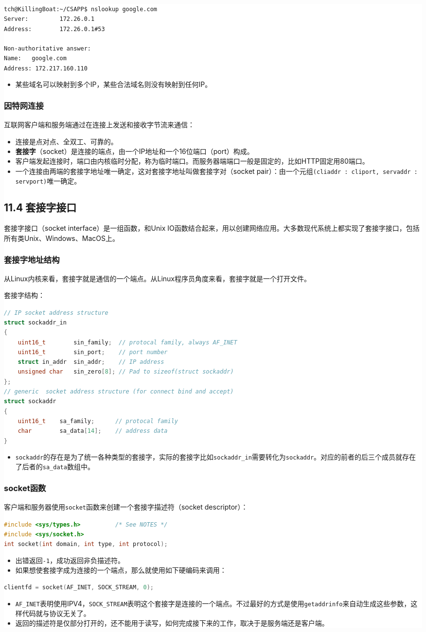 ```shell
tch@KillingBoat:~/CSAPP$ nslookup google.com
Server:         172.26.0.1
Address:        172.26.0.1#53

Non-authoritative answer:
Name:   google.com
Address: 172.217.160.110
```
- 某些域名可以映射到多个IP，某些合法域名则没有映射到任何IP。

### 因特网连接

互联网客户端和服务端通过在连接上发送和接收字节流来通信：
- 连接是点对点、全双工、可靠的。
- **套接字**（socket）是连接的端点，由一个IP地址和一个16位端口（port）构成。
- 客户端发起连接时，端口由内核临时分配，称为临时端口。而服务器端端口一般是固定的，比如HTTP固定用80端口。
- 一个连接由两端的套接字地址唯一确定，这对套接字地址叫做套接字对（socket pair）：由一个元组`(cliaddr : cliport, servaddr : servport)`唯一确定。

## 11.4 套接字接口

套接字接口（socket interface）是一组函数，和Unix IO函数结合起来，用以创建网络应用。大多数现代系统上都实现了套接字接口，包括所有类Unix、Windows、MacOS上。

### 套接字地址结构

从Linux内核来看，套接字就是通信的一个端点。从Linux程序员角度来看，套接字就是一个打开文件。

套接字结构：
```C
// IP socket address structure
struct sockaddr_in
{
    uint16_t        sin_family;  // protocal family, always AF_INET
    uint16_t        sin_port;    // port number
    struct in_addr  sin_addr;    // IP address
    unsigned char   sin_zero[8]; // Pad to sizeof(struct sockaddr)
};
// generic  socket address structure (for connect bind and accept)
struct sockaddr 
{
    uint16_t    sa_family;      // protocal family
    char        sa_data[14];    // address data
}
```
- `sockaddr`的存在是为了统一各种类型的套接字，实际的套接字比如`sockaddr_in`需要转化为`sockaddr`。对应的前者的后三个成员就存在了后者的`sa_data`数组中。

### socket函数

客户端和服务器使用`socket`函数来创建一个套接字描述符（socket descriptor）：
```C
#include <sys/types.h>          /* See NOTES */
#include <sys/socket.h>
int socket(int domain, int type, int protocol);
```
- 出错返回`-1`，成功返回非负描述符。
- 如果想使套接字成为连接的一个端点，那么就使用如下硬编码来调用：
```C
clientfd = socket(AF_INET, SOCK_STREAM, 0);
```
- `AF_INET`表明使用IPV4，`SOCK_STREAM`表明这个套接字是连接的一个端点。不过最好的方式是使用`getaddrinfo`来自动生成这些参数，这样代码就与协议无关了。
- 返回的描述符是仅部分打开的，还不能用于读写，如何完成接下来的工作，取决于是服务端还是客户端。

